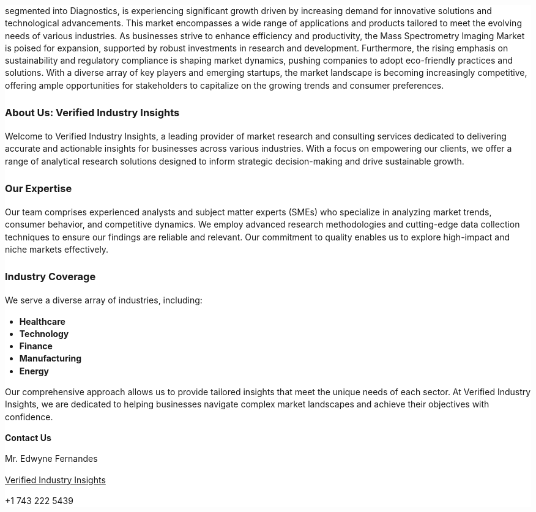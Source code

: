 segmented into Diagnostics, is experiencing significant growth driven by increasing demand for innovative solutions and technological advancements. This market encompasses a wide range of applications and products tailored to meet the evolving needs of various industries. As businesses strive to enhance efficiency and productivity, the Mass Spectrometry Imaging Market is poised for expansion, supported by robust investments in research and development. Furthermore, the rising emphasis on sustainability and regulatory compliance is shaping market dynamics, pushing companies to adopt eco-friendly practices and solutions. With a diverse array of key players and emerging startups, the market landscape is becoming increasingly competitive, offering ample opportunities for stakeholders to capitalize on the growing trends and consumer preferences.</p><h3>About Us: Verified Industry Insights</h3><p>Welcome to Verified Industry Insights, a leading provider of market research and consulting services dedicated to delivering accurate and actionable insights for businesses across various industries. With a focus on empowering our clients, we offer a range of analytical research solutions designed to inform strategic decision-making and drive sustainable growth.</p><h3>Our Expertise</h3><p>Our team comprises experienced analysts and subject matter experts (SMEs) who specialize in analyzing market trends, consumer behavior, and competitive dynamics. We employ advanced research methodologies and cutting-edge data collection techniques to ensure our findings are reliable and relevant. Our commitment to quality enables us to explore high-impact and niche markets effectively.</p><h3>Industry Coverage</h3><p>We serve a diverse array of industries, including:</p><ul><li><strong>Healthcare</strong></li><li><strong>Technology</strong></li><li><strong>Finance</strong></li><li><strong>Manufacturing</strong></li><li><strong>Energy</strong></li></ul><p>Our comprehensive approach allows us to provide tailored insights that meet the unique needs of each sector. At Verified Industry Insights, we are dedicated to helping businesses navigate complex market landscapes and achieve their objectives with confidence.</p><p><strong>Contact Us</strong></p><p>Mr. Edwyne Fernandes</p><p><a href="https://www.verifiedindustryinsights.com/">Verified Industry Insights</a></p><p>+1 743 222 5439</p>
